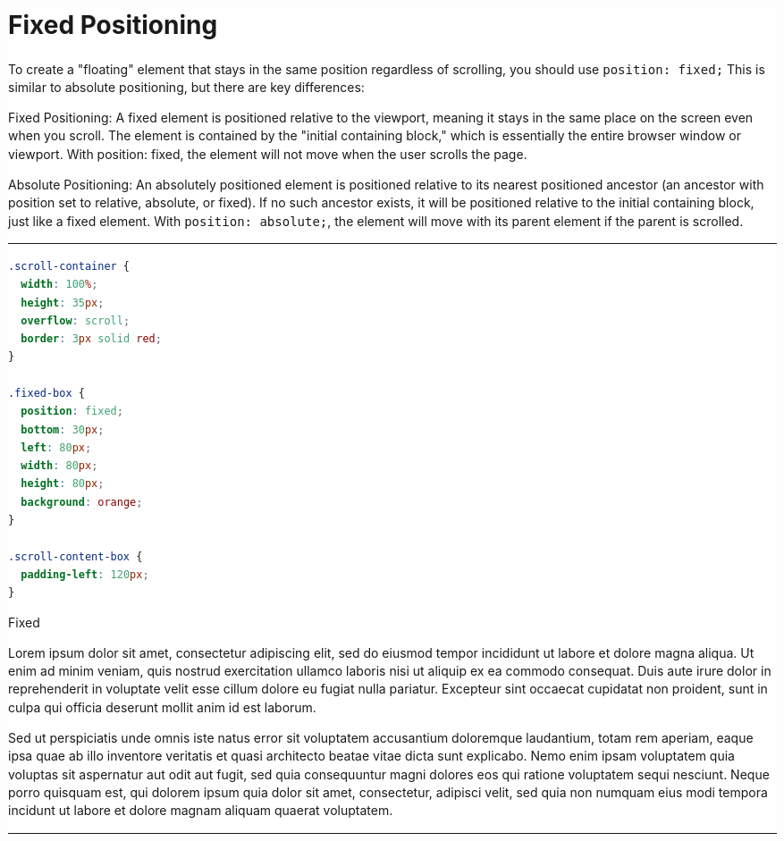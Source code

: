 
<h1 class="text-sm bg-orange p-4 text-center">Fixed Positioning</h1>

To create a "floating" element that stays in the same position regardless of scrolling, you should use <kbd>position: fixed;</kbd> This is similar to absolute positioning, but there are key differences:

Fixed Positioning: A fixed element is positioned relative to the viewport, meaning it stays in the same place on the screen even when you scroll. The element is contained by the "initial containing block," which is essentially the entire browser window or viewport.
With position: fixed, the element will not move when the user scrolls the page.

Absolute Positioning: An absolutely positioned element is positioned relative to its nearest positioned ancestor (an ancestor with position set to relative, absolute, or fixed). If no such ancestor exists, it will be positioned relative to the initial containing block, just like a fixed element.
With <kbd>position: absolute;</kbd>, the element will move with its parent element if the parent is scrolled.

---

```css
.scroll-container {
  width: 100%;
  height: 35px;
  overflow: scroll;
  border: 3px solid red;
}

.fixed-box {
  position: fixed;
  bottom: 30px;
  left: 80px;
  width: 80px;
  height: 80px;
  background: orange;
}

.scroll-content-box {
  padding-left: 120px;
}
```

<div class=" w-full h-35 overflow-scroll  border-3 border-red-500">
<div class="fixed bottom-30px left-80px w-20 h-20 bg-orange ">Fixed</div>
<div class= "pl-120px">
  <p>Lorem ipsum dolor sit amet, consectetur adipiscing elit, sed do eiusmod tempor incididunt ut labore et dolore magna aliqua. Ut enim ad minim veniam, quis nostrud exercitation ullamco laboris nisi ut aliquip ex ea commodo consequat. Duis aute irure dolor in reprehenderit in voluptate velit esse cillum dolore eu fugiat nulla pariatur. Excepteur sint occaecat cupidatat non proident, sunt in culpa qui officia deserunt mollit anim id est laborum.</p>
  <p>
  Sed ut perspiciatis unde omnis iste natus error sit voluptatem accusantium doloremque laudantium, totam rem aperiam, eaque ipsa quae ab illo inventore veritatis et quasi architecto beatae vitae dicta sunt explicabo. Nemo enim ipsam voluptatem quia voluptas sit aspernatur aut odit aut fugit, sed quia consequuntur magni dolores eos qui ratione voluptatem sequi nesciunt. Neque porro quisquam est, qui dolorem ipsum quia dolor sit amet, consectetur, adipisci velit, sed quia non numquam eius modi tempora incidunt ut labore et dolore magnam aliquam quaerat voluptatem.</p>
</div>
</div>

---
